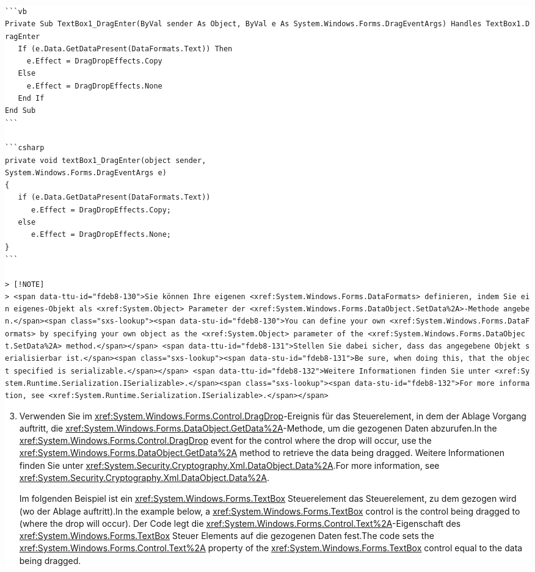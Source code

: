     ```vb  
    Private Sub TextBox1_DragEnter(ByVal sender As Object, ByVal e As System.Windows.Forms.DragEventArgs) Handles TextBox1.DragEnter  
       If (e.Data.GetDataPresent(DataFormats.Text)) Then  
         e.Effect = DragDropEffects.Copy  
       Else  
         e.Effect = DragDropEffects.None  
       End If  
    End Sub  
    ```  
  
    ```csharp  
    private void textBox1_DragEnter(object sender,   
    System.Windows.Forms.DragEventArgs e)  
    {  
       if (e.Data.GetDataPresent(DataFormats.Text))   
          e.Effect = DragDropEffects.Copy;  
       else  
          e.Effect = DragDropEffects.None;  
    }  
    ```  
  
    > [!NOTE]
    > <span data-ttu-id="fdeb8-130">Sie können Ihre eigenen <xref:System.Windows.Forms.DataFormats> definieren, indem Sie ein eigenes-Objekt als <xref:System.Object> Parameter der <xref:System.Windows.Forms.DataObject.SetData%2A>-Methode angeben.</span><span class="sxs-lookup"><span data-stu-id="fdeb8-130">You can define your own <xref:System.Windows.Forms.DataFormats> by specifying your own object as the <xref:System.Object> parameter of the <xref:System.Windows.Forms.DataObject.SetData%2A> method.</span></span> <span data-ttu-id="fdeb8-131">Stellen Sie dabei sicher, dass das angegebene Objekt serialisierbar ist.</span><span class="sxs-lookup"><span data-stu-id="fdeb8-131">Be sure, when doing this, that the object specified is serializable.</span></span> <span data-ttu-id="fdeb8-132">Weitere Informationen finden Sie unter <xref:System.Runtime.Serialization.ISerializable>.</span><span class="sxs-lookup"><span data-stu-id="fdeb8-132">For more information, see <xref:System.Runtime.Serialization.ISerializable>.</span></span>  
  
3. <span data-ttu-id="fdeb8-133">Verwenden Sie im <xref:System.Windows.Forms.Control.DragDrop>-Ereignis für das Steuerelement, in dem der Ablage Vorgang auftritt, die <xref:System.Windows.Forms.DataObject.GetData%2A>-Methode, um die gezogenen Daten abzurufen.</span><span class="sxs-lookup"><span data-stu-id="fdeb8-133">In the <xref:System.Windows.Forms.Control.DragDrop> event for the control where the drop will occur, use the <xref:System.Windows.Forms.DataObject.GetData%2A> method to retrieve the data being dragged.</span></span> <span data-ttu-id="fdeb8-134">Weitere Informationen finden Sie unter <xref:System.Security.Cryptography.Xml.DataObject.Data%2A>.</span><span class="sxs-lookup"><span data-stu-id="fdeb8-134">For more information, see <xref:System.Security.Cryptography.Xml.DataObject.Data%2A>.</span></span>  
  
     <span data-ttu-id="fdeb8-135">Im folgenden Beispiel ist ein <xref:System.Windows.Forms.TextBox> Steuerelement das Steuerelement, zu dem gezogen wird (wo der Ablage auftritt).</span><span class="sxs-lookup"><span data-stu-id="fdeb8-135">In the example below, a <xref:System.Windows.Forms.TextBox> control is the control being dragged to (where the drop will occur).</span></span> <span data-ttu-id="fdeb8-136">Der Code legt die <xref:System.Windows.Forms.Control.Text%2A>-Eigenschaft des <xref:System.Windows.Forms.TextBox> Steuer Elements auf die gezogenen Daten fest.</span><span class="sxs-lookup"><span data-stu-id="fdeb8-136">The code sets the <xref:System.Windows.Forms.Control.Text%2A> property of the <xref:System.Windows.Forms.TextBox> control equal to the data being dragged.</span></span>  
  